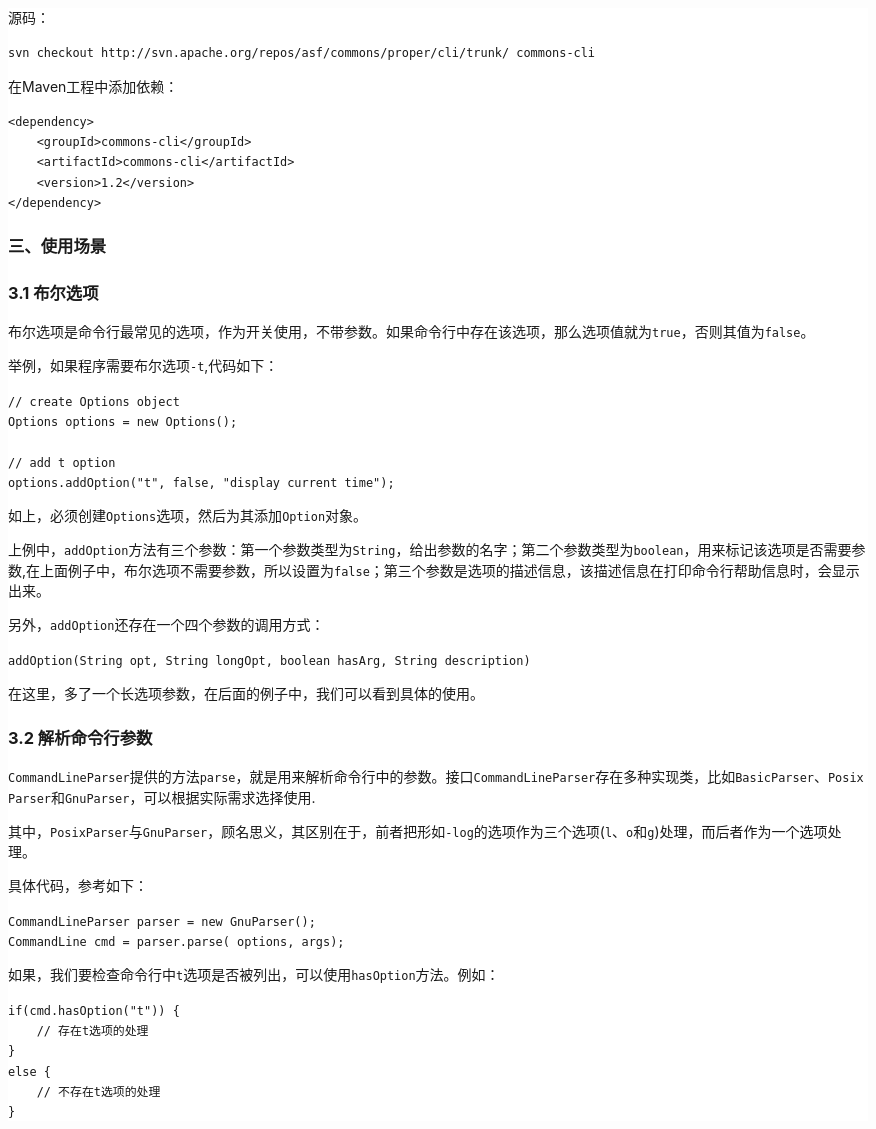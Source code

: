 源码：

    svn checkout http://svn.apache.org/repos/asf/commons/proper/cli/trunk/ commons-cli
    
在Maven工程中添加依赖：

    <dependency>
		<groupId>commons-cli</groupId>
		<artifactId>commons-cli</artifactId>
		<version>1.2</version>
	</dependency>
	
### 三、使用场景

### 3.1 布尔选项

布尔选项是命令行最常见的选项，作为开关使用，不带参数。如果命令行中存在该选项，那么选项值就为`true`，否则其值为`false`。

举例，如果程序需要布尔选项`-t`,代码如下：

```
// create Options object
Options options = new Options();

// add t option
options.addOption("t", false, "display current time");
```

如上，必须创建`Options`选项，然后为其添加`Option`对象。

上例中，`addOption`方法有三个参数：第一个参数类型为`String`，给出参数的名字；第二个参数类型为`boolean`，用来标记该选项是否需要参数,在上面例子中，布尔选项不需要参数，所以设置为`false`；第三个参数是选项的描述信息，该描述信息在打印命令行帮助信息时，会显示出来。

另外，`addOption`还存在一个四个参数的调用方式：

    addOption(String opt, String longOpt, boolean hasArg, String description)
    
在这里，多了一个长选项参数，在后面的例子中，我们可以看到具体的使用。


### 3.2 解析命令行参数

`CommandLineParser`提供的方法`parse`，就是用来解析命令行中的参数。接口`CommandLineParser`存在多种实现类，比如`BasicParser`、`PosixParser`和`GnuParser`，可以根据实际需求选择使用.

其中，`PosixParser`与`GnuParser`，顾名思义，其区别在于，前者把形如`-log`的选项作为三个选项(`l`、`o`和`g`)处理，而后者作为一个选项处理。

具体代码，参考如下：

```
CommandLineParser parser = new GnuParser();
CommandLine cmd = parser.parse( options, args);
```

如果，我们要检查命令行中`t`选项是否被列出，可以使用`hasOption`方法。例如：

```
if(cmd.hasOption("t")) {
    // 存在t选项的处理
}
else {
    // 不存在t选项的处理
}
```
